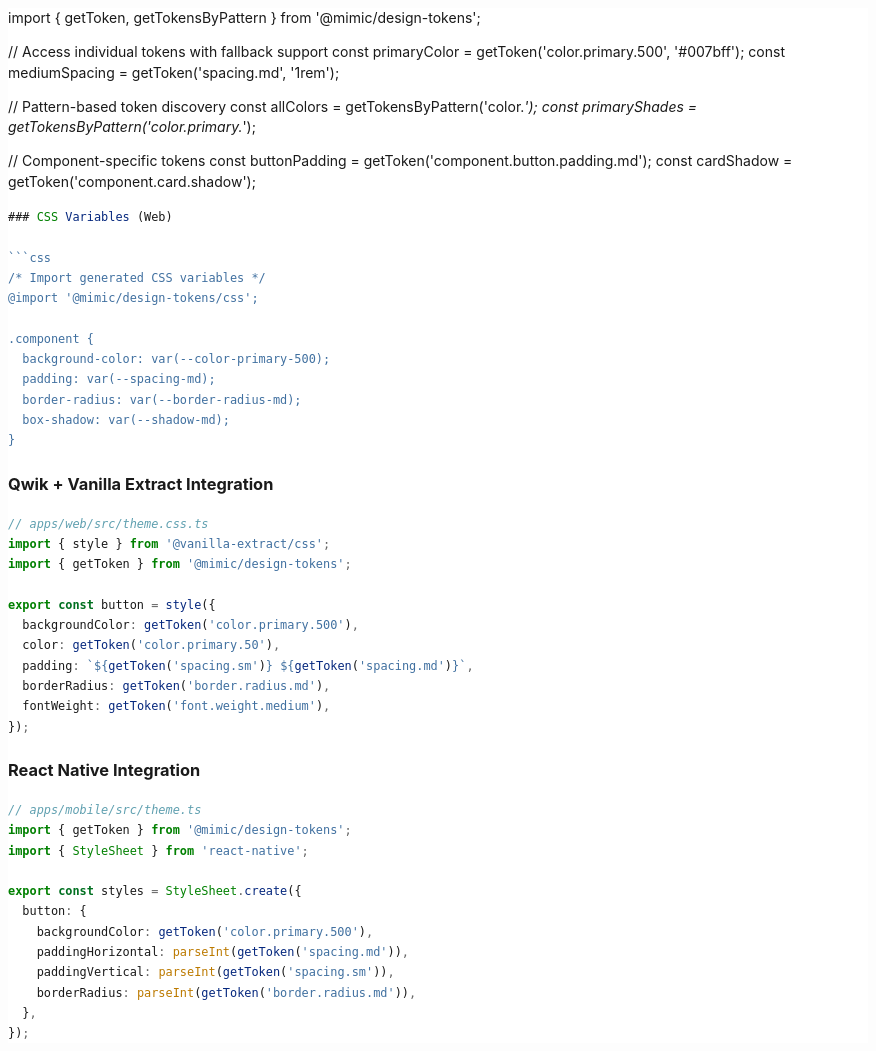 ```typescript
```

import { getToken, getTokensByPattern } from '@mimic/design-tokens';

// Access individual tokens with fallback support
const primaryColor = getToken('color.primary.500', '#007bff');
const mediumSpacing = getToken('spacing.md', '1rem');

// Pattern-based token discovery
const allColors = getTokensByPattern('color._');
const primaryShades = getTokensByPattern('color.primary._');

// Component-specific tokens
const buttonPadding = getToken('component.button.padding.md');
const cardShadow = getToken('component.card.shadow');

````javascript
### CSS Variables (Web)

```css
/* Import generated CSS variables */
@import '@mimic/design-tokens/css';

.component {
  background-color: var(--color-primary-500);
  padding: var(--spacing-md);
  border-radius: var(--border-radius-md);
  box-shadow: var(--shadow-md);
}
````

### Qwik + Vanilla Extract Integration

```typescript
// apps/web/src/theme.css.ts
import { style } from '@vanilla-extract/css';
import { getToken } from '@mimic/design-tokens';

export const button = style({
  backgroundColor: getToken('color.primary.500'),
  color: getToken('color.primary.50'),
  padding: `${getToken('spacing.sm')} ${getToken('spacing.md')}`,
  borderRadius: getToken('border.radius.md'),
  fontWeight: getToken('font.weight.medium'),
});
```

### React Native Integration

```typescript
// apps/mobile/src/theme.ts
import { getToken } from '@mimic/design-tokens';
import { StyleSheet } from 'react-native';

export const styles = StyleSheet.create({
  button: {
    backgroundColor: getToken('color.primary.500'),
    paddingHorizontal: parseInt(getToken('spacing.md')),
    paddingVertical: parseInt(getToken('spacing.sm')),
    borderRadius: parseInt(getToken('border.radius.md')),
  },
});
```
